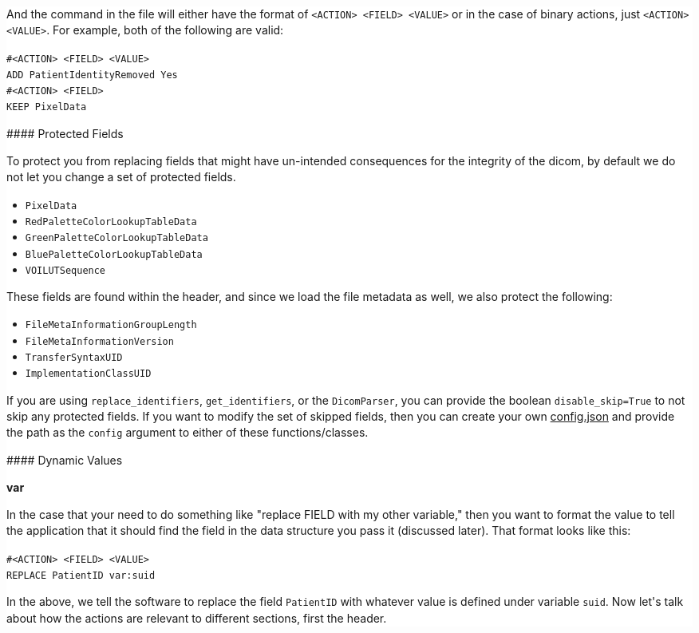 And the command in the file will either have the format of `<ACTION> <FIELD> <VALUE>` or 
in the case of binary actions, just `<ACTION> <VALUE>`. For example, both of the following are valid:

```
#<ACTION> <FIELD> <VALUE>
ADD PatientIdentityRemoved Yes
#<ACTION> <FIELD>
KEEP PixelData
```

<a id="protected_fields">
#### Protected Fields

To protect you from replacing fields that might have un-intended consequences for the integrity of the dicom,
by default we do not let you change a set of protected fields.

- `PixelData`
- `RedPaletteColorLookupTableData`
- `GreenPaletteColorLookupTableData`
- `BluePaletteColorLookupTableData`
- `VOILUTSequence`

These fields are found within the header, and since we load the file metadata as well, 
we also protect the following:

- `FileMetaInformationGroupLength`
- `FileMetaInformationVersion`
- `TransferSyntaxUID`
- `ImplementationClassUID`

If you are using `replace_identifiers`, `get_identifiers`, or the `DicomParser`,
you can provide the boolean `disable_skip=True` to not skip any protected fields.
If you want to modify the set of skipped fields, then you can create your own
[config.json](https://github.com/pydicom/deid/blob/master/deid/dicom/config.json) and provide
the path as the `config` argument to either of these functions/classes.


<a id="dynamic-values">
#### Dynamic Values

**var**

In the case that your need to do something like "replace FIELD with my other variable," 
then you want to format the value to tell the application that it should find the field 
in the data structure you pass it (discussed later). That format looks like this:

```
#<ACTION> <FIELD> <VALUE>
REPLACE PatientID var:suid
```

In the above, we tell the software to replace the field `PatientID` with whatever 
value is defined under variable `suid`. Now let's talk about how the actions are 
relevant to different sections, first the header.
